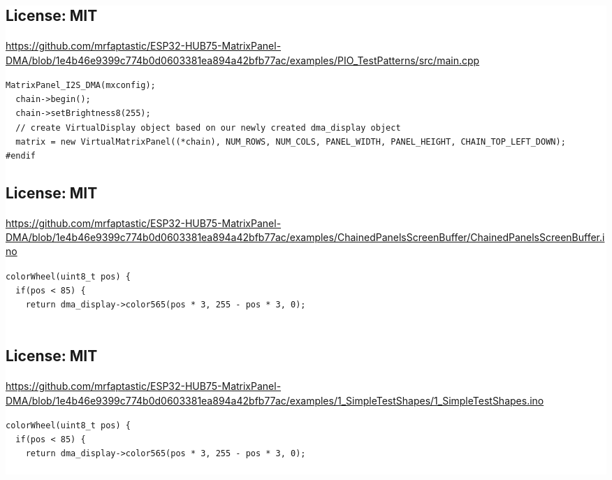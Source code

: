 
## License: MIT
https://github.com/mrfaptastic/ESP32-HUB75-MatrixPanel-DMA/blob/1e4b46e9399c774b0d0603381ea894a42bfb77ac/examples/PIO_TestPatterns/src/main.cpp

```
MatrixPanel_I2S_DMA(mxconfig);
  chain->begin();
  chain->setBrightness8(255);
  // create VirtualDisplay object based on our newly created dma_display object
  matrix = new VirtualMatrixPanel((*chain), NUM_ROWS, NUM_COLS, PANEL_WIDTH, PANEL_HEIGHT, CHAIN_TOP_LEFT_DOWN);
#endif
```


## License: MIT
https://github.com/mrfaptastic/ESP32-HUB75-MatrixPanel-DMA/blob/1e4b46e9399c774b0d0603381ea894a42bfb77ac/examples/ChainedPanelsScreenBuffer/ChainedPanelsScreenBuffer.ino

```
colorWheel(uint8_t pos) {
  if(pos < 85) {
    return dma_display->color565(pos * 3, 255 - pos * 3, 0);
  
```


## License: MIT
https://github.com/mrfaptastic/ESP32-HUB75-MatrixPanel-DMA/blob/1e4b46e9399c774b0d0603381ea894a42bfb77ac/examples/1_SimpleTestShapes/1_SimpleTestShapes.ino

```
colorWheel(uint8_t pos) {
  if(pos < 85) {
    return dma_display->color565(pos * 3, 255 - pos * 3, 0);
  
```

